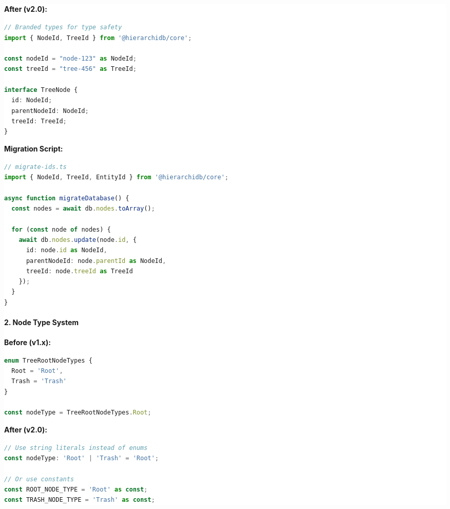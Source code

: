 **After (v2.0):**
```typescript
// Branded types for type safety
import { NodeId, TreeId } from '@hierarchidb/core';

const nodeId = "node-123" as NodeId;
const treeId = "tree-456" as TreeId;

interface TreeNode {
  id: NodeId;
  parentNodeId: NodeId;
  treeId: TreeId;
}
```

**Migration Script:**
```typescript
// migrate-ids.ts
import { NodeId, TreeId, EntityId } from '@hierarchidb/core';

async function migrateDatabase() {
  const nodes = await db.nodes.toArray();
  
  for (const node of nodes) {
    await db.nodes.update(node.id, {
      id: node.id as NodeId,
      parentNodeId: node.parentId as NodeId,
      treeId: node.treeId as TreeId
    });
  }
}
```

#### 2. Node Type System

**Before (v1.x):**
```typescript
enum TreeRootNodeTypes {
  Root = 'Root',
  Trash = 'Trash'
}

const nodeType = TreeRootNodeTypes.Root;
```

**After (v2.0):**
```typescript
// Use string literals instead of enums
const nodeType: 'Root' | 'Trash' = 'Root';

// Or use constants
const ROOT_NODE_TYPE = 'Root' as const;
const TRASH_NODE_TYPE = 'Trash' as const;
```
